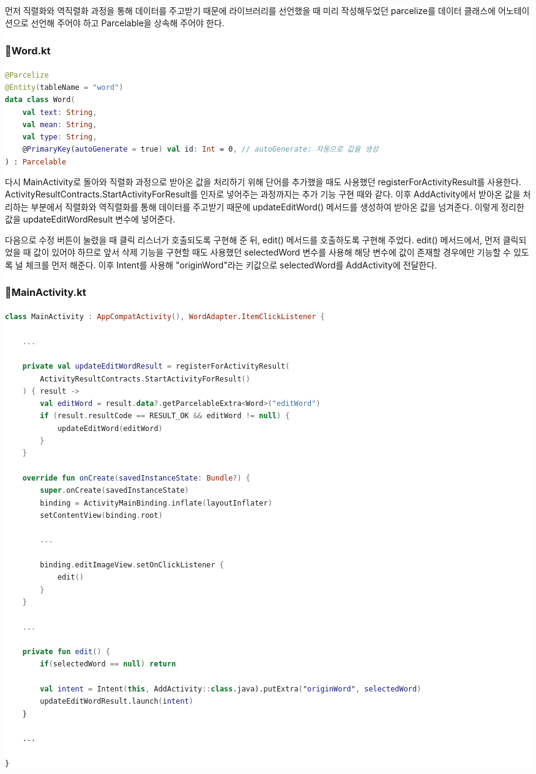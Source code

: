 먼저 직렬화와 역직렬화 과정을 통해 데이터를 주고받기 때문에 라이브러리를 선언했을 때 미리 작성해두었던 parcelize를 데이터 클래스에 어노테이션으로 선언해 주어야 하고 Parcelable을 상속해 주어야 한다.

### 📖Word.kt
```kotlin
@Parcelize
@Entity(tableName = "word")
data class Word(
    val text: String,
    val mean: String,
    val type: String,
    @PrimaryKey(autoGenerate = true) val id: Int = 0, // autoGenerate: 자동으로 값을 생성
) : Parcelable
```

다시 MainActivity로 돌아와 직렬화 과정으로 받아온 값을 처리하기 위해 단어를 추가했을 때도 사용했던 registerForActivityResult를 사용한다. ActivityResultContracts.StartActivityForResult를 인자로 넣어주는 과정까지는 추가 기능 구현 때와 같다. 이후 AddActivity에서 받아온 값을 처리하는 부분에서 직렬화와 역직렬화를 통해 데이터를 주고받기 때문에 updateEditWord() 메서드를 생성하여 받아온 값을 넘겨준다. 이렇게 정리한 값을 updateEditWordResult 변수에 넣어준다. 

다음으로 수정 버튼이 눌렸을 때 클릭 리스너가 호출되도록 구현해 준 뒤, edit() 메서드를 호출하도록 구현해 주었다. edit() 메서드에서, 먼저 클릭되었을 때 값이 있어야 하므로 앞서 삭제 기능을 구현할 때도 사용했던 selectedWord 변수를 사용해 해당 변수에 값이 존재할 경우에만 기능할 수 있도록 널 체크를 먼저 해준다. 이후 Intent를 사용해 "originWord"라는 키값으로 selectedWord를 AddActivity에 전달한다.

### 📖MainActivity.kt
```kotlin
class MainActivity : AppCompatActivity(), WordAdapter.ItemClickListener {
    
    ...

    private val updateEditWordResult = registerForActivityResult(
        ActivityResultContracts.StartActivityForResult()
    ) { result ->
        val editWord = result.data?.getParcelableExtra<Word>("editWord")
        if (result.resultCode == RESULT_OK && editWord != null) {
            updateEditWord(editWord)
        }
    }

    override fun onCreate(savedInstanceState: Bundle?) {
        super.onCreate(savedInstanceState)
        binding = ActivityMainBinding.inflate(layoutInflater)
        setContentView(binding.root)

        ...

        binding.editImageView.setOnClickListener {
            edit()
        }
    }
    
    ...

    private fun edit() {
        if(selectedWord == null) return

        val intent = Intent(this, AddActivity::class.java).putExtra("originWord", selectedWord)
        updateEditWordResult.launch(intent)
    }

    ...

}
```
